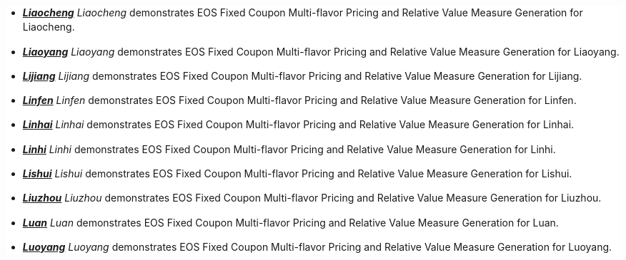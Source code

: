  * [***Liaocheng***](https://github.com/lakshmiDRIP/DROP/tree/master/src/main/java/org/drip/sample/bondeos/Liaocheng.java)
 <i>Liaocheng</i> demonstrates EOS Fixed Coupon Multi-flavor Pricing and Relative Value Measure Generation
 for Liaocheng.

 * [***Liaoyang***](https://github.com/lakshmiDRIP/DROP/tree/master/src/main/java/org/drip/sample/bondeos/Liaoyang.java)
 <i>Liaoyang</i> demonstrates EOS Fixed Coupon Multi-flavor Pricing and Relative Value Measure Generation for
 Liaoyang.

 * [***Lijiang***](https://github.com/lakshmiDRIP/DROP/tree/master/src/main/java/org/drip/sample/bondeos/Lijiang.java)
 <i>Lijiang</i> demonstrates EOS Fixed Coupon Multi-flavor Pricing and Relative Value Measure Generation for
 Lijiang.

 * [***Linfen***](https://github.com/lakshmiDRIP/DROP/tree/master/src/main/java/org/drip/sample/bondeos/Linfen.java)
 <i>Linfen</i> demonstrates EOS Fixed Coupon Multi-flavor Pricing and Relative Value Measure Generation for
 Linfen.

 * [***Linhai***](https://github.com/lakshmiDRIP/DROP/tree/master/src/main/java/org/drip/sample/bondeos/Linhai.java)
 <i>Linhai</i> demonstrates EOS Fixed Coupon Multi-flavor Pricing and Relative Value Measure Generation for
 Linhai.

 * [***Linhi***](https://github.com/lakshmiDRIP/DROP/tree/master/src/main/java/org/drip/sample/bondeos/Linhi.java)
 <i>Linhi</i> demonstrates EOS Fixed Coupon Multi-flavor Pricing and Relative Value Measure Generation for
 Linhi.

 * [***Lishui***](https://github.com/lakshmiDRIP/DROP/tree/master/src/main/java/org/drip/sample/bondeos/Lishui.java)
 <i>Lishui</i> demonstrates EOS Fixed Coupon Multi-flavor Pricing and Relative Value Measure Generation for
 Lishui.

 * [***Liuzhou***](https://github.com/lakshmiDRIP/DROP/tree/master/src/main/java/org/drip/sample/bondeos/Liuzhou.java)
 <i>Liuzhou</i> demonstrates EOS Fixed Coupon Multi-flavor Pricing and Relative Value Measure Generation for
 Liuzhou.

 * [***Luan***](https://github.com/lakshmiDRIP/DROP/tree/master/src/main/java/org/drip/sample/bondeos/Luan.java)
 <i>Luan</i> demonstrates EOS Fixed Coupon Multi-flavor Pricing and Relative Value Measure Generation for
 Luan.

 * [***Luoyang***](https://github.com/lakshmiDRIP/DROP/tree/master/src/main/java/org/drip/sample/bondeos/Luoyang.java)
 <i>Luoyang</i> demonstrates EOS Fixed Coupon Multi-flavor Pricing and Relative Value Measure Generation for
 Luoyang.
